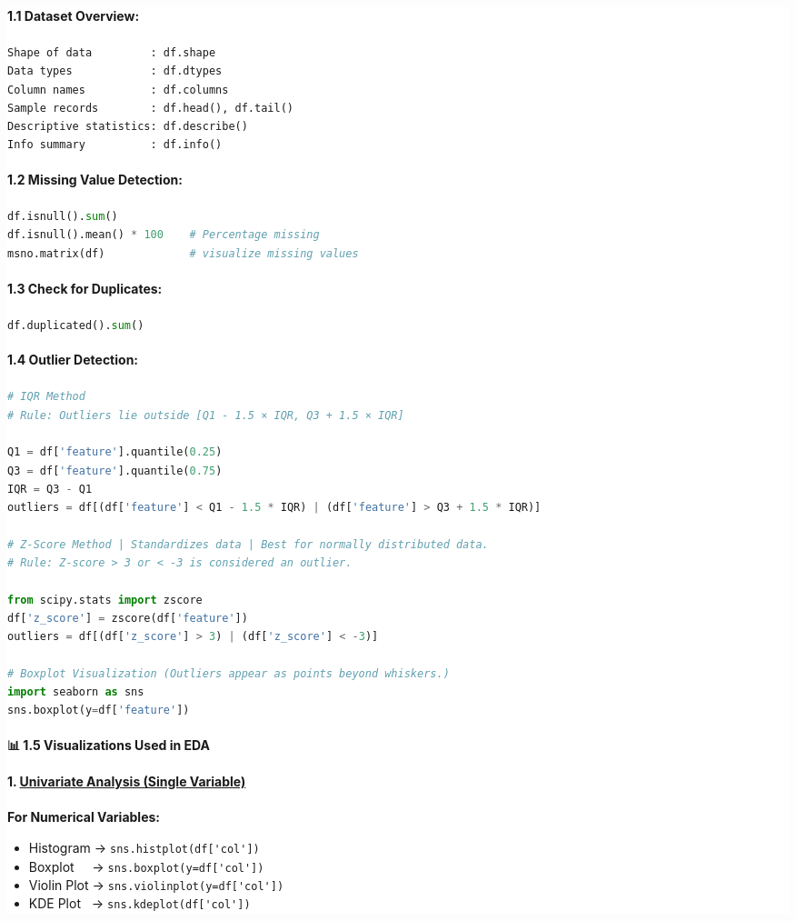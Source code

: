 #### 1.1 Dataset Overview:

```python
Shape of data         : df.shape
Data types            : df.dtypes
Column names          : df.columns
Sample records        : df.head(), df.tail()
Descriptive statistics: df.describe()
Info summary          : df.info()
```

#### 1.2 Missing Value Detection:
```python
df.isnull().sum()
df.isnull().mean() * 100    # Percentage missing
msno.matrix(df)             # visualize missing values
```

#### 1.3 Check for Duplicates:
```python
df.duplicated().sum()
```

#### 1.4 Outlier Detection:
```python
# IQR Method
# Rule: Outliers lie outside [Q1 - 1.5 × IQR, Q3 + 1.5 × IQR]

Q1 = df['feature'].quantile(0.25)
Q3 = df['feature'].quantile(0.75)
IQR = Q3 - Q1
outliers = df[(df['feature'] < Q1 - 1.5 * IQR) | (df['feature'] > Q3 + 1.5 * IQR)]

# Z-Score Method | Standardizes data | Best for normally distributed data.
# Rule: Z-score > 3 or < -3 is considered an outlier.

from scipy.stats import zscore
df['z_score'] = zscore(df['feature'])
outliers = df[(df['z_score'] > 3) | (df['z_score'] < -3)]

# Boxplot Visualization (Outliers appear as points beyond whiskers.)
import seaborn as sns
sns.boxplot(y=df['feature'])
```

#### 📊 1.5 Visualizations Used in EDA
####  1. <u>Univariate Analysis (Single Variable)</u>

**For Numerical Variables:**
- Histogram   → `sns.histplot(df['col'])`
- Boxplot&nbsp;&nbsp;&nbsp;&nbsp;  → `sns.boxplot(y=df['col'])`
- Violin Plot → `sns.violinplot(y=df['col'])`
- KDE Plot   &nbsp;&nbsp;→ `sns.kdeplot(df['col'])`
